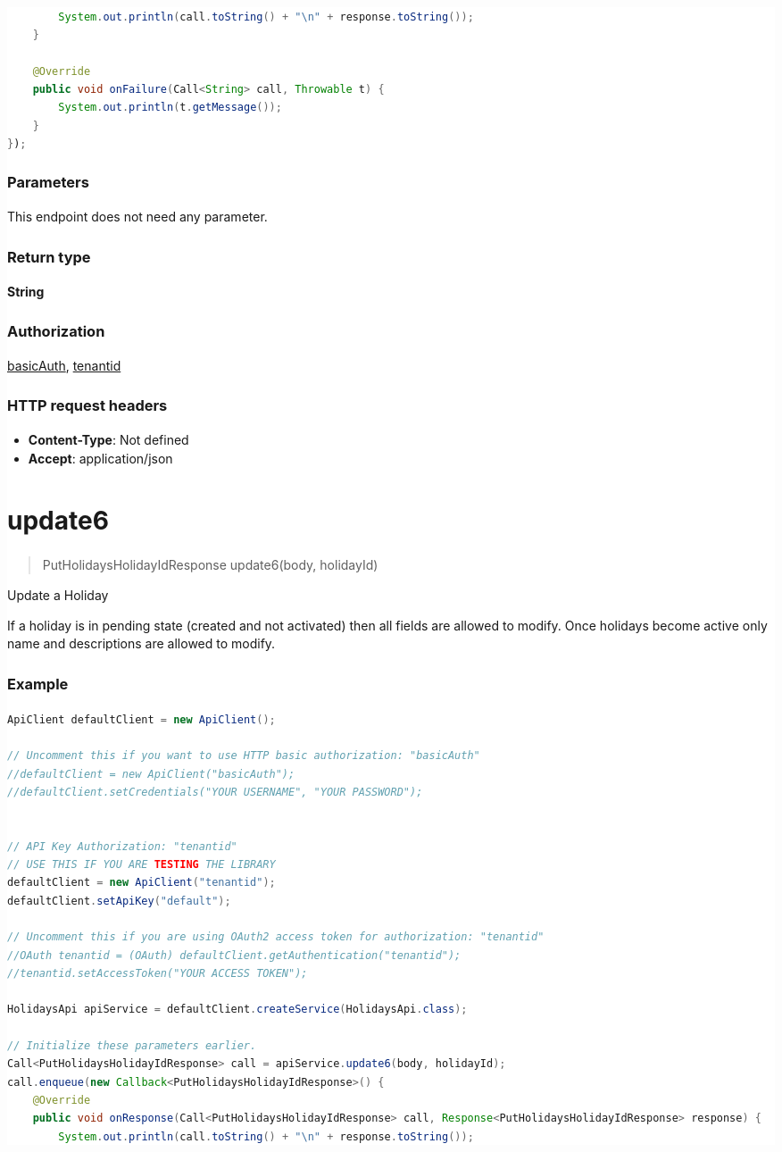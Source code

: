 ```java
        System.out.println(call.toString() + "\n" + response.toString());
    }

    @Override
    public void onFailure(Call<String> call, Throwable t) {
        System.out.println(t.getMessage());
    }
});

```

### Parameters
This endpoint does not need any parameter.

### Return type

**String**

### Authorization

[basicAuth](../README.md#basicAuth), [tenantid](../README.md#tenantid)

### HTTP request headers

 - **Content-Type**: Not defined
 - **Accept**: application/json

<a name="update6"></a>
# **update6**
> PutHolidaysHolidayIdResponse update6(body, holidayId)

Update a Holiday

If a holiday is in pending state (created and not activated) then all fields are allowed to modify. Once holidays become active only name and descriptions are allowed to modify.

### Example
```java
ApiClient defaultClient = new ApiClient();

// Uncomment this if you want to use HTTP basic authorization: "basicAuth"
//defaultClient = new ApiClient("basicAuth");
//defaultClient.setCredentials("YOUR USERNAME", "YOUR PASSWORD");


// API Key Authorization: "tenantid"
// USE THIS IF YOU ARE TESTING THE LIBRARY
defaultClient = new ApiClient("tenantid");
defaultClient.setApiKey("default");

// Uncomment this if you are using OAuth2 access token for authorization: "tenantid"
//OAuth tenantid = (OAuth) defaultClient.getAuthentication("tenantid");
//tenantid.setAccessToken("YOUR ACCESS TOKEN");

HolidaysApi apiService = defaultClient.createService(HolidaysApi.class);

// Initialize these parameters earlier.
Call<PutHolidaysHolidayIdResponse> call = apiService.update6(body, holidayId);
call.enqueue(new Callback<PutHolidaysHolidayIdResponse>() {
    @Override
    public void onResponse(Call<PutHolidaysHolidayIdResponse> call, Response<PutHolidaysHolidayIdResponse> response) {
        System.out.println(call.toString() + "\n" + response.toString());
```